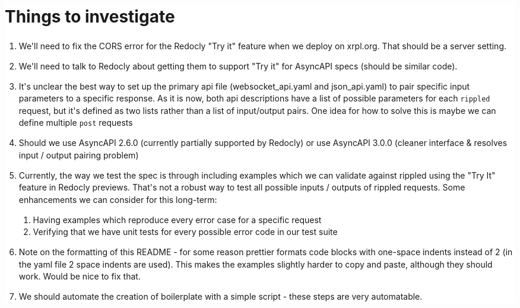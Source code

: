 # Things to investigate

1. We'll need to fix the CORS error for the Redocly "Try it" feature when we deploy on xrpl.org. That should be a server setting.
2. We'll need to talk to Redocly about getting them to support "Try it" for AsyncAPI specs (should be similar code).
3. It's unclear the best way to set up the primary api file (websocket_api.yaml and json_api.yaml) to pair specific input parameters to a specific response. As it is now, both api descriptions have a list of possible parameters for each `rippled` request, but it's defined as two lists rather than a list of input/output pairs. One idea for how to solve this is maybe we can define multiple `post` requests
4. Should we use AsyncAPI 2.6.0 (currently partially supported by Redocly) or use AsyncAPI 3.0.0 (cleaner interface & resolves input / output pairing problem)

5. Currently, the way we test the spec is through including examples which we can validate against rippled using the "Try It" feature in Redocly previews. That's not a robust way to test all possible inputs / outputs of rippled requests. Some enhancements we can consider for this long-term:

   1. Having examples which reproduce every error case for a specific request
   2. Verifying that we have unit tests for every possible error code in our test suite

6. Note on the formatting of this README - for some reason prettier formats code blocks with one-space indents instead of 2 (in the yaml file 2 space indents are used). This makes the examples slightly harder to copy and paste, although they should work. Would be nice to fix that.
7. We should automate the creation of boilerplate with a simple script - these steps are very automatable.
